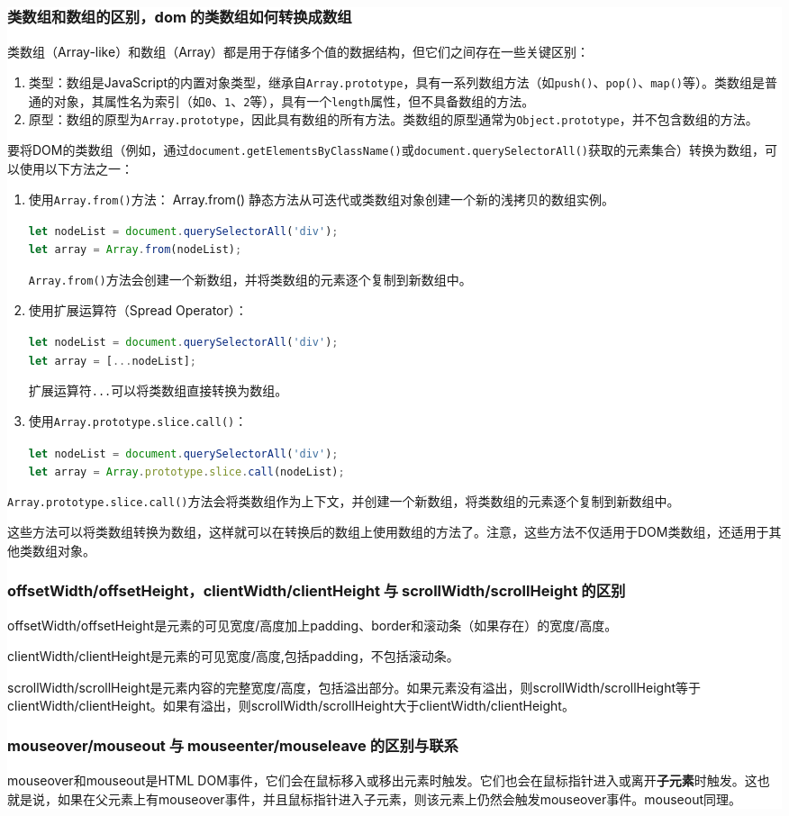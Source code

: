 


### 类数组和数组的区别，dom 的类数组如何转换成数组

类数组（Array-like）和数组（Array）都是用于存储多个值的数据结构，但它们之间存在一些关键区别：

1. 类型：数组是JavaScript的内置对象类型，继承自`Array.prototype`，具有一系列数组方法（如`push()`、`pop()`、`map()`等）。类数组是普通的对象，其属性名为索引（如`0`、`1`、`2`等），具有一个`length`属性，但不具备数组的方法。
2. 原型：数组的原型为`Array.prototype`，因此具有数组的所有方法。类数组的原型通常为`Object.prototype`，并不包含数组的方法。

要将DOM的类数组（例如，通过`document.getElementsByClassName()`或`document.querySelectorAll()`获取的元素集合）转换为数组，可以使用以下方法之一：

1. 使用`Array.from()`方法：
Array.from() 静态方法从可迭代或类数组对象创建一个新的浅拷贝的数组实例。
   ```js
   let nodeList = document.querySelectorAll('div');
   let array = Array.from(nodeList);
   ```
  
   `Array.from()`方法会创建一个新数组，并将类数组的元素逐个复制到新数组中。
  
2. 使用扩展运算符（Spread Operator）：

   ```js
   let nodeList = document.querySelectorAll('div');
   let array = [...nodeList];
   ```
   
   扩展运算符`...`可以将类数组直接转换为数组。
   
3. 使用`Array.prototype.slice.call()`：

   ```js
   let nodeList = document.querySelectorAll('div');
   let array = Array.prototype.slice.call(nodeList);
   ```
   

`Array.prototype.slice.call()`方法会将类数组作为上下文，并创建一个新数组，将类数组的元素逐个复制到新数组中。

这些方法可以将类数组转换为数组，这样就可以在转换后的数组上使用数组的方法了。注意，这些方法不仅适用于DOM类数组，还适用于其他类数组对象。



### offsetWidth/offsetHeight，clientWidth/clientHeight 与 scrollWidth/scrollHeight 的区别

offsetWidth/offsetHeight是元素的可见宽度/高度加上padding、border和滚动条（如果存在）的宽度/高度。

clientWidth/clientHeight是元素的可见宽度/高度,包括padding，不包括滚动条。

scrollWidth/scrollHeight是元素内容的完整宽度/高度，包括溢出部分。如果元素没有溢出，则scrollWidth/scrollHeight等于clientWidth/clientHeight。如果有溢出，则scrollWidth/scrollHeight大于clientWidth/clientHeight。



### mouseover/mouseout 与 mouseenter/mouseleave 的区别与联系

mouseover和mouseout是HTML DOM事件，它们会在鼠标移入或移出元素时触发。它们也会在鼠标指针进入或离开**子元素**时触发。这也就是说，如果在父元素上有mouseover事件，并且鼠标指针进入子元素，则该元素上仍然会触发mouseover事件。mouseout同理。


  [dynamicKey]: '这是一个动态的属性'